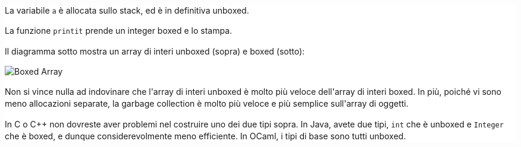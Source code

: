 La variabile `a` è allocata sullo stack, ed è in definitiva unboxed.

La funzione `printit` prende un integer boxed e lo stampa.

Il diagramma sotto mostra un array di interi unboxed (sopra) e boxed
(sotto):

![Boxed Array](/img/boxedarray.png "")

Non si vince nulla ad indovinare che l'array di interi unboxed è molto
più veloce dell'array di interi boxed. In più, poiché vi sono meno
allocazioni separate, la garbage collection è molto più veloce e più
semplice sull'array di oggetti.

In C o C++ non dovreste aver problemi nel costruire uno dei due tipi
sopra. In Java, avete due tipi, `int` che è unboxed e `Integer` che è
boxed, e dunque considerevolmente meno efficiente. In OCaml, i tipi di
base sono tutti unboxed.
